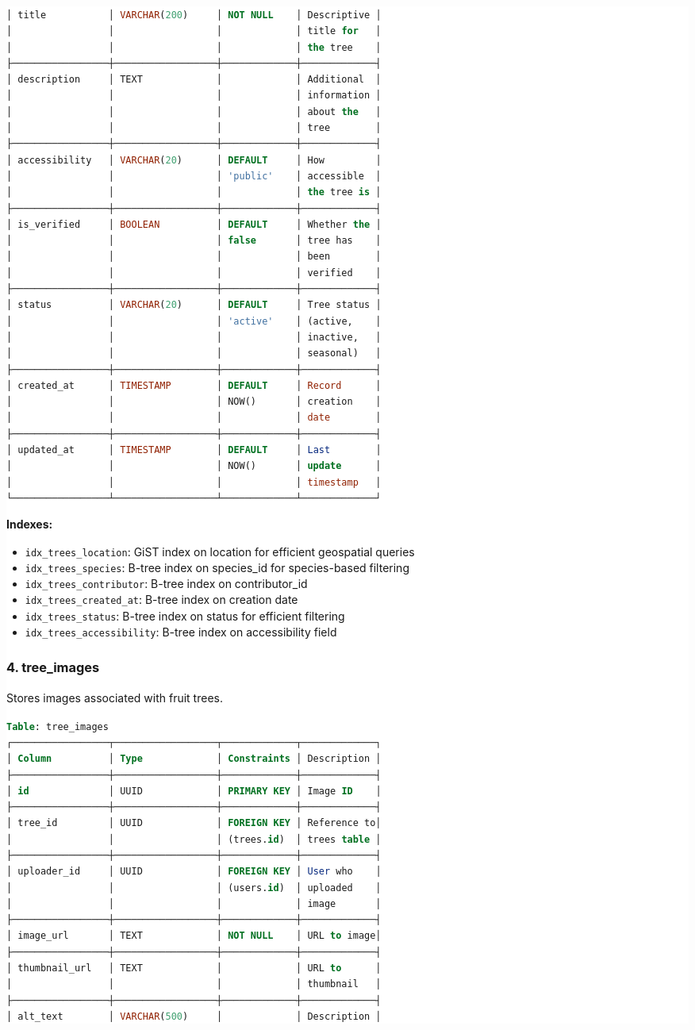 ```sql
│ title           │ VARCHAR(200)     │ NOT NULL    │ Descriptive │
│                 │                  │             │ title for   │
│                 │                  │             │ the tree    │
├─────────────────┼──────────────────┼─────────────┼─────────────┤
│ description     │ TEXT             │             │ Additional  │
│                 │                  │             │ information │
│                 │                  │             │ about the   │
│                 │                  │             │ tree        │
├─────────────────┼──────────────────┼─────────────┼─────────────┤
│ accessibility   │ VARCHAR(20)      │ DEFAULT     │ How         │
│                 │                  │ 'public'    │ accessible  │
│                 │                  │             │ the tree is │
├─────────────────┼──────────────────┼─────────────┼─────────────┤
│ is_verified     │ BOOLEAN          │ DEFAULT     │ Whether the │
│                 │                  │ false       │ tree has    │
│                 │                  │             │ been        │
│                 │                  │             │ verified    │
├─────────────────┼──────────────────┼─────────────┼─────────────┤
│ status          │ VARCHAR(20)      │ DEFAULT     │ Tree status │
│                 │                  │ 'active'    │ (active,    │
│                 │                  │             │ inactive,   │
│                 │                  │             │ seasonal)   │
├─────────────────┼──────────────────┼─────────────┼─────────────┤
│ created_at      │ TIMESTAMP        │ DEFAULT     │ Record      │
│                 │                  │ NOW()       │ creation    │
│                 │                  │             │ date        │
├─────────────────┼──────────────────┼─────────────┼─────────────┤
│ updated_at      │ TIMESTAMP        │ DEFAULT     │ Last        │
│                 │                  │ NOW()       │ update      │
│                 │                  │             │ timestamp   │
└─────────────────┴──────────────────┴─────────────┴─────────────┘
```

**Indexes:**
- `idx_trees_location`: GiST index on location for efficient geospatial queries
- `idx_trees_species`: B-tree index on species_id for species-based filtering
- `idx_trees_contributor`: B-tree index on contributor_id
- `idx_trees_created_at`: B-tree index on creation date
- `idx_trees_status`: B-tree index on status for efficient filtering
- `idx_trees_accessibility`: B-tree index on accessibility field

### 4. tree_images
Stores images associated with fruit trees.

```sql
Table: tree_images
┌─────────────────┬──────────────────┬─────────────┬─────────────┐
│ Column          │ Type             │ Constraints │ Description │
├─────────────────┼──────────────────┼─────────────┼─────────────┤
│ id              │ UUID             │ PRIMARY KEY │ Image ID    │
├─────────────────┼──────────────────┼─────────────┼─────────────┤
│ tree_id         │ UUID             │ FOREIGN KEY │ Reference to│
│                 │                  │ (trees.id)  │ trees table │
├─────────────────┼──────────────────┼─────────────┼─────────────┤
│ uploader_id     │ UUID             │ FOREIGN KEY │ User who    │
│                 │                  │ (users.id)  │ uploaded    │
│                 │                  │             │ image       │
├─────────────────┼──────────────────┼─────────────┼─────────────┤
│ image_url       │ TEXT             │ NOT NULL    │ URL to image│
├─────────────────┼──────────────────┼─────────────┼─────────────┤
│ thumbnail_url   │ TEXT             │             │ URL to      │
│                 │                  │             │ thumbnail   │
├─────────────────┼──────────────────┼─────────────┼─────────────┤
│ alt_text        │ VARCHAR(500)     │             │ Description │
```